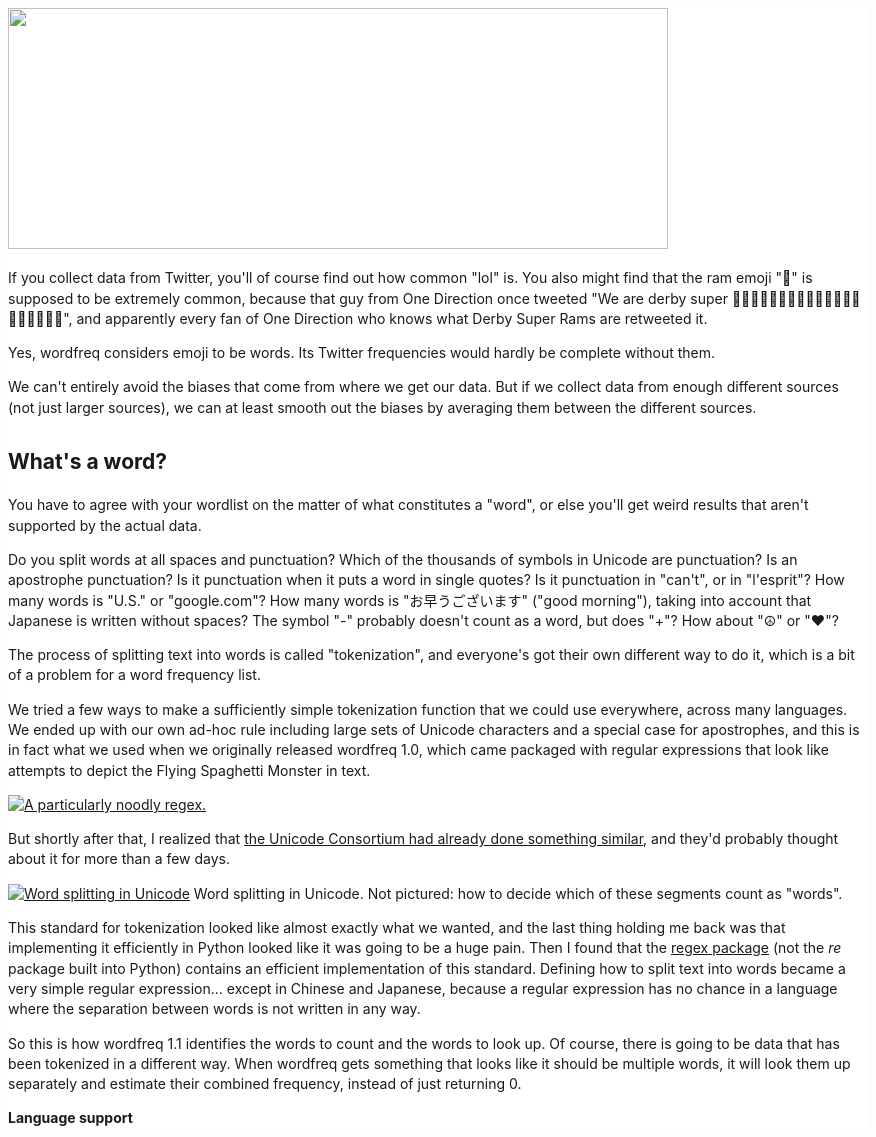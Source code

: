 <a href="https://luminosoinsight.files.wordpress.com/2015/08/propranolol.png"><img class="alignnone size-large wp-image-762" src="https://luminosoinsight.files.wordpress.com/2015/08/propranolol.png?w=660" alt="" width="660" height="241"></a>

If you collect data from Twitter, you'll of course find out how common "lol" is. You also might find that the ram emoji "🐏" is supposed to be extremely common, because that guy from One Direction once tweeted "We are derby super 🐏🐏🐏🐏🐏🐏🐏🐏🐏🐏🐏🐏🐏🐏🐏🐏🐏🐏🐏🐏", and apparently every fan of One Direction who knows what Derby Super Rams are retweeted it.

Yes, wordfreq considers emoji to be words. Its Twitter frequencies would hardly be complete without them.

We can't entirely avoid the biases that come from where we get our data. But if we collect data from enough different sources (not just larger sources), we can at least smooth out the biases by averaging them between the different sources.

<h2>What's a word?</h2>

You have to agree with your wordlist on the matter of what constitutes a "word", or else you'll get weird results that aren't supported by the actual data.

Do you split words at all spaces and punctuation? Which of the thousands of symbols in Unicode are punctuation? Is an apostrophe punctuation? Is it punctuation when it puts a word in single quotes? Is it punctuation in "can't", or in "l'esprit"? How many words is "U.S." or "google.com"? How many words is "お早うございます" ("good morning"), taking into account that Japanese is written without spaces? The symbol "-" probably doesn't count as a word, but does "+"? How about "☮" or "♥"?

The process of splitting text into words is called "tokenization", and everyone's got their own different way to do it, which is a bit of a problem for a word frequency list.

We tried a few ways to make a sufficiently simple tokenization function that we could use everywhere, across many languages. We ended up with our own ad-hoc rule including large sets of Unicode characters and a special case for apostrophes, and this is in fact what we used when we originally released wordfreq 1.0, which came packaged with regular expressions that look like attempts to depict the Flying Spaghetti Monster in text.

<a href="https://luminosoinsight.files.wordpress.com/2015/08/ugly-regex.png"><img class="aligncenter wp-image-769 size-full" src="https://luminosoinsight.files.wordpress.com/2015/08/ugly-regex.png" alt="A particularly noodly regex." width="148" height="136"></a>

But shortly after that, I realized that <a href="http://unicode.org/reports/tr29/">the Unicode Consortium had already done something similar</a>, and they'd probably thought about it for more than a few days.

<a href="https://luminosoinsight.files.wordpress.com/2015/08/boundary-fig-2.gif"><img class="size-full wp-image-768" src="https://luminosoinsight.files.wordpress.com/2015/08/boundary-fig-2.gif" alt="Word splitting in Unicode" width="361" height="65"></a> Word splitting in Unicode. Not pictured: how to decide which of these segments count as "words".

This standard for tokenization looked like almost exactly what we wanted, and the last thing holding me back was that implementing it efficiently in Python looked like it was going to be a huge pain. Then I found that the <a href="https://pypi.python.org/pypi/regex">regex package</a> (not the <em>re</em> package built into Python) contains an efficient implementation of this standard. Defining how to split text into words became a very simple regular expression... except in Chinese and Japanese, because a regular expression has no chance in a language where the separation between words is not written in any way.

So this is how wordfreq 1.1 identifies the words to count and the words to look up. Of course, there is going to be data that has been tokenized in a different way. When wordfreq gets something that looks like it should be multiple words, it will look them up separately and estimate their combined frequency, instead of just returning 0.

<strong>Language support</strong>
